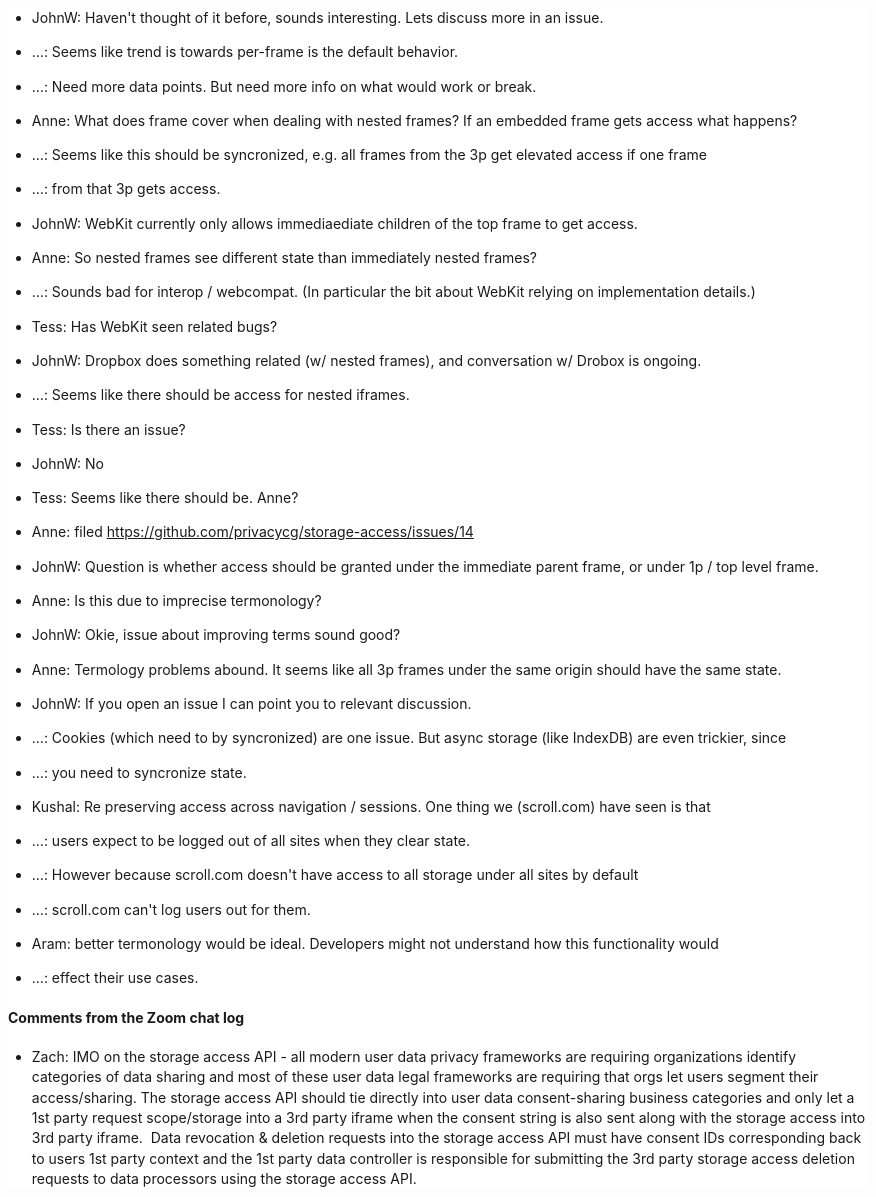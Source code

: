 * JohnW: Haven't thought of it before, sounds interesting.  Lets discuss more in an issue.
* …: Seems like trend is towards per-frame is the default behavior.
* …: Need more data points.  But need more info on what would work or break.

* Anne: What does frame cover when dealing with nested frames?  If an embedded frame gets access what happens?
* …: Seems like this should be syncronized, e.g. all frames from the 3p get elevated access if one frame
* …: from that 3p gets access.

* JohnW: WebKit currently only allows immediaediate children of the top frame to get access.

* Anne: So nested frames see different state than immediately nested frames?
* …: Sounds bad for interop / webcompat. (In particular the bit about WebKit relying on implementation details.)

* Tess: Has WebKit seen related bugs?

* JohnW: Dropbox does something related (w/ nested frames), and conversation w/ Drobox is ongoing.
* …: Seems like there should be access for nested iframes.

* Tess: Is there an issue?

* JohnW: No

* Tess: Seems like there should be.  Anne?

* Anne: filed https://github.com/privacycg/storage-access/issues/14

* JohnW: Question is whether access should be granted under the immediate parent frame, or under 1p / top level frame.

* Anne: Is this due to imprecise termonology?

* JohnW: Okie, issue about improving terms sound good?

* Anne: Termology problems abound.  It seems like all 3p frames under the same origin should have the same state.

* JohnW: If you open an issue I can point you to relevant discussion.
* …: Cookies (which need to by syncronized) are one issue.  But async storage (like IndexDB) are even trickier, since
* …: you need to syncronize state.

* Kushal: Re preserving access across navigation / sessions.  One thing we (scroll.com) have seen is that
* …: users expect to be logged out of all sites when they clear state.
* …: However because scroll.com doesn't have access to all storage under all sites by default
* …: scroll.com can't log users out for them.

* Aram: better termonology would be ideal.  Developers might not understand how this functionality would
* …: effect their use cases. 

#### Comments from the Zoom chat log

* Zach: IMO on the storage access API - all modern user data privacy frameworks are requiring organizations identify categories of data sharing and most of these user data legal frameworks are requiring that orgs let users segment their access/sharing. The storage access API should tie directly into user data consent-sharing business categories and only let a 1st party request scope/storage into a 3rd party iframe when the consent string is also sent along with the storage access into 3rd party iframe.  Data revocation & deletion requests into the storage access API must have consent IDs corresponding back to users 1st party context and the 1st party data controller is responsible for submitting the 3rd party storage access deletion requests to data processors using the storage access API. 
